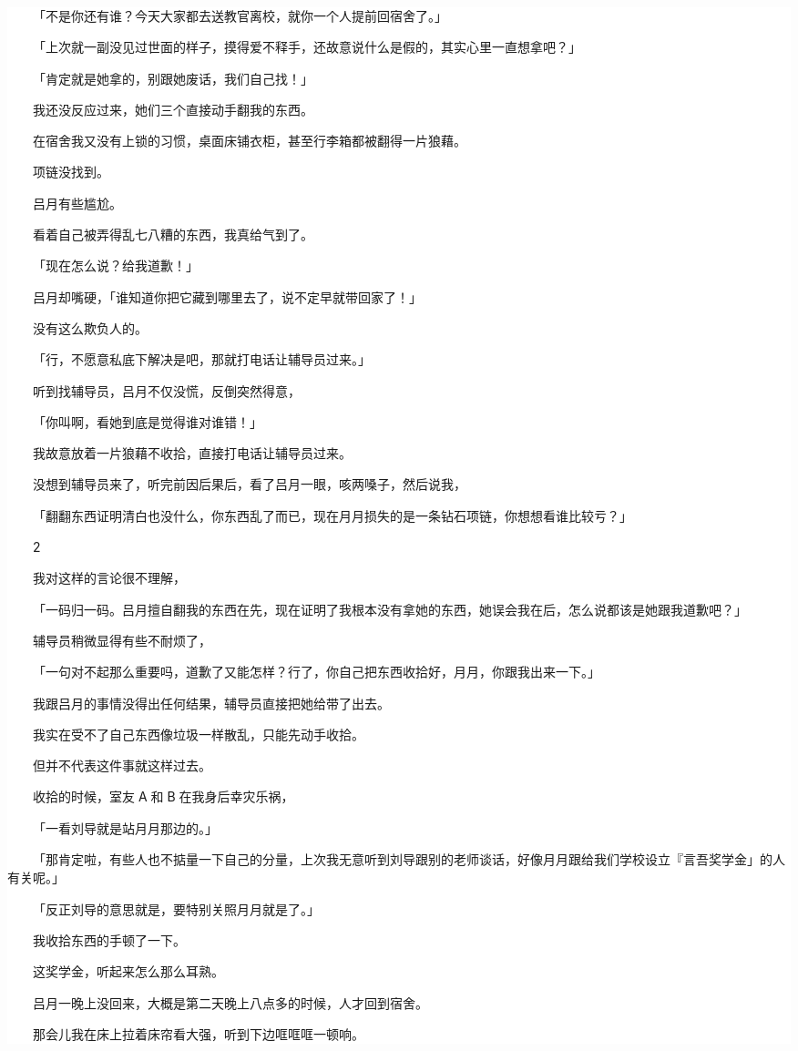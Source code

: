 &emsp;&emsp;「不是你还有谁？今天大家都去送教官离校，就你一个人提前回宿舍了。」  
  
&emsp;&emsp;「上次就一副没见过世面的样子，摸得爱不释手，还故意说什么是假的，其实心里一直想拿吧？」  
  
&emsp;&emsp;「肯定就是她拿的，别跟她废话，我们自己找！」  
  
&emsp;&emsp;我还没反应过来，她们三个直接动手翻我的东西。  
  
&emsp;&emsp;在宿舍我又没有上锁的习惯，桌面床铺衣柜，甚至行李箱都被翻得一片狼藉。  
  
&emsp;&emsp;项链没找到。  
  
&emsp;&emsp;吕月有些尴尬。  
  
&emsp;&emsp;看着自己被弄得乱七八糟的东西，我真给气到了。  
  
&emsp;&emsp;「现在怎么说？给我道歉！」  
  
&emsp;&emsp;吕月却嘴硬，「谁知道你把它藏到哪里去了，说不定早就带回家了！」  
  
&emsp;&emsp;没有这么欺负人的。  
  
&emsp;&emsp;「行，不愿意私底下解决是吧，那就打电话让辅导员过来。」  
  
&emsp;&emsp;听到找辅导员，吕月不仅没慌，反倒突然得意，  
  
&emsp;&emsp;「你叫啊，看她到底是觉得谁对谁错！」  
  
&emsp;&emsp;我故意放着一片狼藉不收拾，直接打电话让辅导员过来。  
  
&emsp;&emsp;没想到辅导员来了，听完前因后果后，看了吕月一眼，咳两嗓子，然后说我，  
  
&emsp;&emsp;「翻翻东西证明清白也没什么，你东西乱了而已，现在月月损失的是一条钻石项链，你想想看谁比较亏？」  
  
&emsp;&emsp;2  
  
&emsp;&emsp;我对这样的言论很不理解，  
  
&emsp;&emsp;「一码归一码。吕月擅自翻我的东西在先，现在证明了我根本没有拿她的东西，她误会我在后，怎么说都该是她跟我道歉吧？」  
  
&emsp;&emsp;辅导员稍微显得有些不耐烦了，  
  
&emsp;&emsp;「一句对不起那么重要吗，道歉了又能怎样？行了，你自己把东西收拾好，月月，你跟我出来一下。」  
  
&emsp;&emsp;我跟吕月的事情没得出任何结果，辅导员直接把她给带了出去。  
  
&emsp;&emsp;我实在受不了自己东西像垃圾一样散乱，只能先动手收拾。  
  
&emsp;&emsp;但并不代表这件事就这样过去。  
  
&emsp;&emsp;收拾的时候，室友 A 和 B 在我身后幸灾乐祸，  
  
&emsp;&emsp;「一看刘导就是站月月那边的。」  
  
&emsp;&emsp;「那肯定啦，有些人也不掂量一下自己的分量，上次我无意听到刘导跟别的老师谈话，好像月月跟给我们学校设立『言吾奖学金」的人有关呢。」  
  
&emsp;&emsp;「反正刘导的意思就是，要特别关照月月就是了。」  
  
&emsp;&emsp;我收拾东西的手顿了一下。  
  
&emsp;&emsp;这奖学金，听起来怎么那么耳熟。  
  
&emsp;&emsp;吕月一晚上没回来，大概是第二天晚上八点多的时候，人才回到宿舍。  
  
&emsp;&emsp;那会儿我在床上拉着床帘看大强，听到下边哐哐哐一顿响。  
  